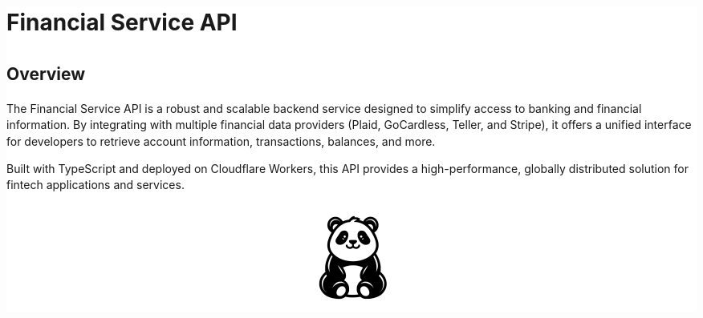 # Financial Service API

## Overview

The Financial Service API is a robust and scalable backend service designed to simplify access to banking and financial information. By integrating with multiple financial data providers (Plaid, GoCardless, Teller, and Stripe), it offers a unified interface for developers to retrieve account information, transactions, balances, and more.

Built with TypeScript and deployed on Cloudflare Workers, this API provides a high-performance, globally distributed solution for fintech applications and services.

<div align="center" width="100%">
    <img src="../../saasfly-logo.svg" width="128" alt="" />
</div>
